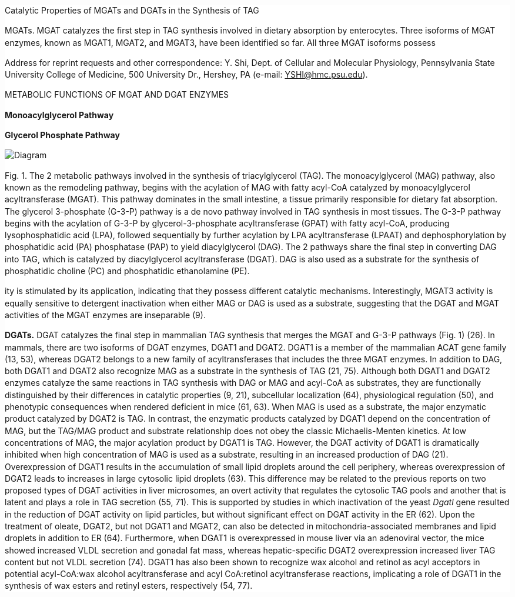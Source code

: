 Catalytic Properties of MGATs and DGATs in the Synthesis of TAG

MGATs. MGAT catalyzes the first step in TAG synthesis involved in dietary absorption by enterocytes. Three isoforms of MGAT enzymes, known as MGAT1, MGAT2, and MGAT3, have been identified so far. All three MGAT isoforms possess

Address for reprint requests and other correspondence: Y. Shi, Dept. of Cellular and Molecular Physiology, Pennsylvania State University College of Medicine, 500 University Dr., Hershey, PA (e-mail: YSHI@hmc.psu.edu).

METABOLIC FUNCTIONS OF MGAT AND DGAT ENZYMES

**Monoacylglycerol Pathway**

**Glycerol Phosphate Pathway**

![Diagram](https://i.imgur.com/1234567.png)

Fig. 1. The 2 metabolic pathways involved in the synthesis of triacylglycerol (TAG). The monoacylglycerol (MAG) pathway, also known as the remodeling pathway, begins with the acylation of MAG with fatty acyl-CoA catalyzed by monoacylglycerol acyltransferase (MGAT). This pathway dominates in the small intestine, a tissue primarily responsible for dietary fat absorption. The glycerol 3-phosphate (G-3-P) pathway is a de novo pathway involved in TAG synthesis in most tissues. The G-3-P pathway begins with the acylation of G-3-P by glycerol-3-phosphate acyltransferase (GPAT) with fatty acyl-CoA, producing lysophosphatidic acid (LPA), followed sequentially by further acylation by LPA acyltransferase (LPAAT) and dephosphorylation by phosphatidic acid (PA) phosphatase (PAP) to yield diacylglycerol (DAG). The 2 pathways share the final step in converting DAG into TAG, which is catalyzed by diacylglycerol acyltransferase (DGAT). DAG is also used as a substrate for the synthesis of phosphatidic choline (PC) and phosphatidic ethanolamine (PE).

ity is stimulated by its application, indicating that they possess different catalytic mechanisms. Interestingly, MGAT3 activity is equally sensitive to detergent inactivation when either MAG or DAG is used as a substrate, suggesting that the DGAT and MGAT activities of the MGAT enzymes are inseparable (9).

**DGATs.** DGAT catalyzes the final step in mammalian TAG synthesis that merges the MGAT and G-3-P pathways (Fig. 1) (26). In mammals, there are two isoforms of DGAT enzymes, DGAT1 and DGAT2. DGAT1 is a member of the mammalian ACAT gene family (13, 53), whereas DGAT2 belongs to a new family of acyltransferases that includes the three MGAT enzymes. In addition to DAG, both DGAT1 and DGAT2 also recognize MAG as a substrate in the synthesis of TAG (21, 75). Although both DGAT1 and DGAT2 enzymes catalyze the same reactions in TAG synthesis with DAG or MAG and acyl-CoA as substrates, they are functionally distinguished by their differences in catalytic properties (9, 21), subcellular localization (64), physiological regulation (50), and phenotypic consequences when rendered deficient in mice (61, 63). When MAG is used as a substrate, the major enzymatic product catalyzed by DGAT2 is TAG. In contrast, the enzymatic products catalyzed by DGAT1 depend on the concentration of MAG, but the TAG/MAG product and substrate relationship does not obey the classic Michaelis-Menten kinetics. At low concentrations of MAG, the major acylation product by DGAT1 is TAG. However, the DGAT activity of DGAT1 is dramatically inhibited when high concentration of MAG is used as a substrate, resulting in an increased production of DAG (21). Overexpression of DGAT1 results in the accumulation of small lipid droplets around the cell periphery, whereas overexpression of DGAT2 leads to increases in large cytosolic lipid droplets (63). This difference may be related to the previous reports on two proposed types of DGAT activities in liver microsomes, an overt activity that regulates the cytosolic TAG pools and another that is latent and plays a role in TAG secretion (55, 71). This is supported by studies in which inactivation of the yeast *Dgatl* gene resulted in the reduction of DGAT activity on lipid particles, but without significant effect on DGAT activity in the ER (62). Upon the treatment of oleate, DGAT2, but not DGAT1 and MGAT2, can also be detected in mitochondria-associated membranes and lipid droplets in addition to ER (64). Furthermore, when DGAT1 is overexpressed in mouse liver via an adenoviral vector, the mice showed increased VLDL secretion and gonadal fat mass, whereas hepatic-specific DGAT2 overexpression increased liver TAG content but not VLDL secretion (74). DGAT1 has also been shown to recognize wax alcohol and retinol as acyl acceptors in potential acyl-CoA:wax alcohol acyltransferase and acyl CoA:retinol acyltransferase reactions, implicating a role of DGAT1 in the synthesis of wax esters and retinyl esters, respectively (54, 77).
